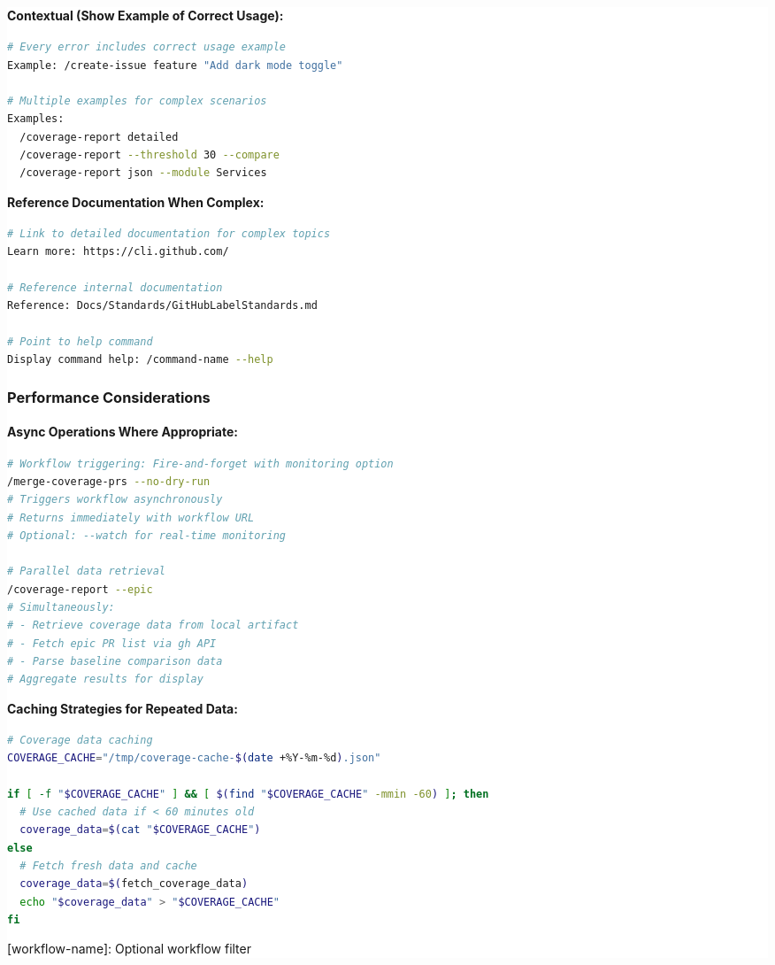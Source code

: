 **Contextual (Show Example of Correct Usage):**

```bash
# Every error includes correct usage example
Example: /create-issue feature "Add dark mode toggle"

# Multiple examples for complex scenarios
Examples:
  /coverage-report detailed
  /coverage-report --threshold 30 --compare
  /coverage-report json --module Services
```

**Reference Documentation When Complex:**

```bash
# Link to detailed documentation for complex topics
Learn more: https://cli.github.com/

# Reference internal documentation
Reference: Docs/Standards/GitHubLabelStandards.md

# Point to help command
Display command help: /command-name --help
```

### Performance Considerations

**Async Operations Where Appropriate:**

```bash
# Workflow triggering: Fire-and-forget with monitoring option
/merge-coverage-prs --no-dry-run
# Triggers workflow asynchronously
# Returns immediately with workflow URL
# Optional: --watch for real-time monitoring

# Parallel data retrieval
/coverage-report --epic
# Simultaneously:
# - Retrieve coverage data from local artifact
# - Fetch epic PR list via gh API
# - Parse baseline comparison data
# Aggregate results for display
```

**Caching Strategies for Repeated Data:**

```bash
# Coverage data caching
COVERAGE_CACHE="/tmp/coverage-cache-$(date +%Y-%m-%d).json"

if [ -f "$COVERAGE_CACHE" ] && [ $(find "$COVERAGE_CACHE" -mmin -60) ]; then
  # Use cached data if < 60 minutes old
  coverage_data=$(cat "$COVERAGE_CACHE")
else
  # Fetch fresh data and cache
  coverage_data=$(fetch_coverage_data)
  echo "$coverage_data" > "$COVERAGE_CACHE"
fi
```


  [workflow-name]: Optional workflow filter
